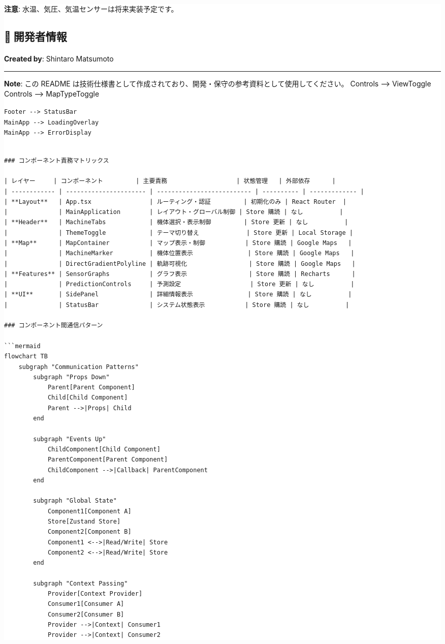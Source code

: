 **注意**: 水温、気圧、気温センサーは将来実装予定です。

## 👤 開発者情報

**Created by**: Shintaro Matsumoto

---

**Note**: この README は技術仕様書として作成されており、開発・保守の参考資料として使用してください。
Controls --> ViewToggle
Controls --> MapTypeToggle

    Footer --> StatusBar
    MainApp --> LoadingOverlay
    MainApp --> ErrorDisplay

````

### コンポーネント責務マトリックス

| レイヤー     | コンポーネント         | 主要責務                   | 状態管理   | 外部依存      |
| ------------ | ---------------------- | -------------------------- | ---------- | ------------- |
| **Layout**   | App.tsx                | ルーティング・認証         | 初期化のみ | React Router  |
|              | MainApplication        | レイアウト・グローバル制御 | Store 購読 | なし          |
| **Header**   | MachineTabs            | 機体選択・表示制御         | Store 更新 | なし          |
|              | ThemeToggle            | テーマ切り替え             | Store 更新 | Local Storage |
| **Map**      | MapContainer           | マップ表示・制御           | Store 購読 | Google Maps   |
|              | MachineMarker          | 機体位置表示               | Store 購読 | Google Maps   |
|              | DirectGradientPolyline | 軌跡可視化                 | Store 購読 | Google Maps   |
| **Features** | SensorGraphs           | グラフ表示                 | Store 購読 | Recharts      |
|              | PredictionControls     | 予測設定                   | Store 更新 | なし          |
| **UI**       | SidePanel              | 詳細情報表示               | Store 購読 | なし          |
|              | StatusBar              | システム状態表示           | Store 購読 | なし          |

### コンポーネント間通信パターン

```mermaid
flowchart TB
    subgraph "Communication Patterns"
        subgraph "Props Down"
            Parent[Parent Component]
            Child[Child Component]
            Parent -->|Props| Child
        end

        subgraph "Events Up"
            ChildComponent[Child Component]
            ParentComponent[Parent Component]
            ChildComponent -->|Callback| ParentComponent
        end

        subgraph "Global State"
            Component1[Component A]
            Store[Zustand Store]
            Component2[Component B]
            Component1 <-->|Read/Write| Store
            Component2 <-->|Read/Write| Store
        end

        subgraph "Context Passing"
            Provider[Context Provider]
            Consumer1[Consumer A]
            Consumer2[Consumer B]
            Provider -->|Context| Consumer1
            Provider -->|Context| Consumer2
````